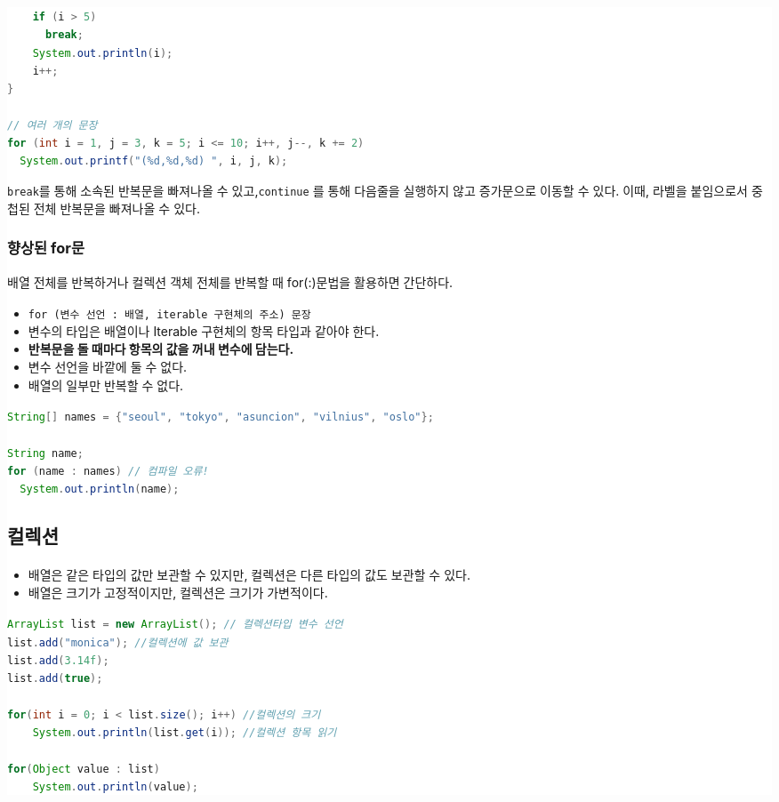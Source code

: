 ```java
    if (i > 5)
      break;
    System.out.println(i);
    i++;
}

// 여러 개의 문장
for (int i = 1, j = 3, k = 5; i <= 10; i++, j--, k += 2)
  System.out.printf("(%d,%d,%d) ", i, j, k);
```

`break`를 통해 소속된 반복문을 빠져나올 수 있고,`continue` 를 통해  다음줄을 실행하지 않고 증가문으로 이동할 수 있다. 이때, 라벨을 붙임으로서 중첩된 전체 반복문을 빠져나올 수 있다. 

### 향상된 for문

배열 전체를 반복하거나 컬렉션 객체 전체를 반복할 때  for(:)문법을 활용하면 간단하다. 

- `for (변수 선언 : 배열, iterable 구현체의 주소) 문장`
- 변수의 타입은 배열이나 Iterable 구현체의 항목 타입과 같아야 한다.
- **반복문을 돌 때마다 항목의 값을 꺼내 변수에 담는다.** 
- 변수 선언을 바깥에 둘 수 없다.
- 배열의 일부만 반복할 수 없다.

```java
String[] names = {"seoul", "tokyo", "asuncion", "vilnius", "oslo"};

String name;
for (name : names) // 컴파일 오류!
  System.out.println(name);
```



## 컬렉션

- 배열은 같은 타입의 값만 보관할 수 있지만, 컬렉션은 다른 타입의 값도 보관할 수 있다.
- 배열은 크기가 고정적이지만, 컬렉션은 크기가 가변적이다.

```java
ArrayList list = new ArrayList(); // 컬렉션타입 변수 선언
list.add("monica");	//컬렉션에 값 보관
list.add(3.14f);
list.add(true);

for(int i = 0; i < list.size(); i++) //컬렉션의 크기
    System.out.println(list.get(i)); //컬렉션 항목 읽기

for(Object value : list)
    System.out.println(value);
```

